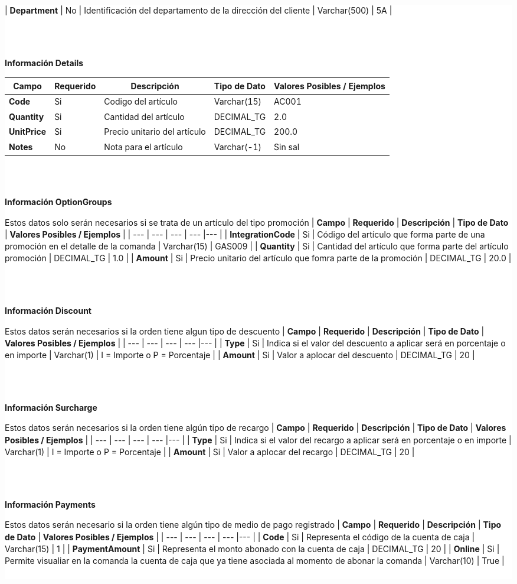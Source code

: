|  **Department** | No | Identificación del departamento de la dirección del cliente | Varchar(500) | 5A |

<br/><br/>

**Información Details**

| **Campo** | **Requerido** | **Descripción** | **Tipo de Dato** | **Valores Posibles / Ejemplos** | 
| --- | --- | --- | --- |--- |
|  **Code** | Si | Codigo del artículo  | Varchar(15) | AC001 |
|  **Quantity** | Si | Cantidad del artículo | DECIMAL_TG | 2.0 |
|  **UnitPrice** | Si | Precio unitario del artículo  | DECIMAL_TG | 200.0 |
|  **Notes** | No | Nota para el artículo | Varchar(-1) | Sin sal |

<br/><br/>

**Información OptionGroups**

Estos datos solo serán necesarios si se trata de un artículo del tipo promoción
| **Campo** | **Requerido** | **Descripción** | **Tipo de Dato** | **Valores Posibles / Ejemplos** | 
| --- | --- | --- | --- |--- |
|  **IntegrationCode** | Si | Código del artículo que forma parte de una promoción en el detalle de la comanda | Varchar(15) | GAS009 |
|  **Quantity** | Si | Cantidad del artículo que forma parte del artículo promoción | DECIMAL_TG | 1.0 |
|  **Amount** | Si | Precio unitario del artículo que fomra parte de la promoción  | DECIMAL_TG | 20.0 |

<br/><br/>

**Información Discount**

Estos datos serán necesarios si la orden tiene algun tipo de descuento
| **Campo** | **Requerido** | **Descripción** | **Tipo de Dato** | **Valores Posibles / Ejemplos** | 
| --- | --- | --- | --- |--- |
|  **Type** | Si | Indica si el valor del descuento a aplicar será en porcentaje o en importe  | Varchar(1) | I = Importe o P = Porcentaje |
|  **Amount** | Si | Valor a aplocar del descuento  | DECIMAL_TG | 20 |

<br/><br/>

**Información Surcharge**

Estos datos serán necesarios si la orden tiene algún tipo de recargo
| **Campo** | **Requerido** | **Descripción** | **Tipo de Dato** | **Valores Posibles / Ejemplos** | 
| --- | --- | --- | --- |--- |
|  **Type** | Si | Indica si el valor del recargo a aplicar será en porcentaje o en importe  | Varchar(1) | I = Importe o P = Porcentaje |
|  **Amount** | Si | Valor a aplocar del recargo  | DECIMAL_TG | 20 |


<br/><br/>


**Información Payments**

Estos datos serán necesario si la orden tiene algún tipo de medio de pago registrado
| **Campo** | **Requerido** | **Descripción** | **Tipo de Dato** | **Valores Posibles / Ejemplos** | 
| --- | --- | --- | --- |--- |
|  **Code** | Si | Representa el código de la cuenta de caja  | Varchar(15) | 1 |
|  **PaymentAmount** | Si | Representa el monto abonado con la cuenta de caja  | DECIMAL_TG | 20 |
| **Online** | Si | Permite visualiar en la comanda la cuenta de caja que ya tiene asociada al momento de abonar la comanda | Varchar(10) | True  |
<br/><br/>

